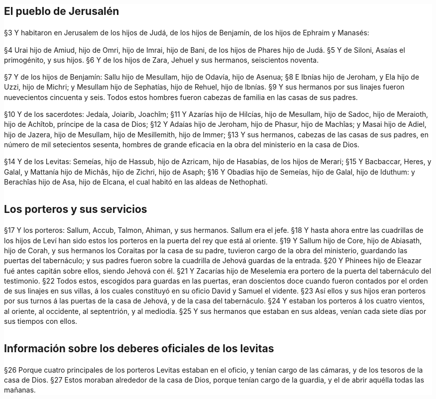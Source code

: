 ## El pueblo de Jerusalén
§3 Y habitaron en Jerusalem de los hijos de Judá, de los hijos de Benjamín, de los hijos de Ephraim y Manasés:

§4 Urai hijo de Amiud, hijo de Omri, hijo de Imrai, hijo de Bani, de los hijos de Phares hijo de Judá. 
§5 Y de Siloni, Asaías el primogénito, y sus hijos. 
§6 Y de los hijos de Zara, Jehuel y sus hermanos, seiscientos noventa.

§7 Y de los hijos de Benjamín: Sallu hijo de Mesullam, hijo de Odavía, hijo de Asenua; 
§8 E Ibnías hijo de Jeroham, y Ela hijo de Uzzi, hijo de Michri; y Mesullam hijo de Sephatías, hijo de Rehuel, hijo de Ibnías. 
§9 Y sus hermanos por sus linajes fueron nuevecientos cincuenta y seis. Todos estos hombres fueron cabezas de familia en las casas de sus padres.

§10 Y de los sacerdotes: Jedaía, Joiarib, Joachîm; 
§11 Y Azarías hijo de Hilcías, hijo de Mesullam, hijo de Sadoc, hijo de Meraioth, hijo de Achîtob, príncipe de la casa de Dios; 
§12 Y Adaías hijo de Jeroham, hijo de Phasur, hijo de Machîas; y Masai hijo de Adiel, hijo de Jazera, hijo de Mesullam, hijo de Mesillemith, hijo de Immer; 
§13 Y sus hermanos, cabezas de las casas de sus padres, en número de mil setecientos sesenta, hombres de grande eficacia en la obra del ministerio en la casa de Dios.

§14 Y de los Levitas: Semeías, hijo de Hassub, hijo de Azricam, hijo de Hasabías, de los hijos de Merari; 
§15 Y Bacbaccar, Heres, y Galal, y Mattanía hijo de Michâs, hijo de Zichri, hijo de Asaph; 
§16 Y Obadías hijo de Semeías, hijo de Galal, hijo de Iduthum: y Berachîas hijo de Asa, hijo de Elcana, el cual habitó en las aldeas de Nethophati.

## Los porteros y sus servicios
§17 Y los porteros: Sallum, Accub, Talmon, Ahiman, y sus hermanos. Sallum era el jefe. 
§18 Y hasta ahora entre las cuadrillas de los hijos de Leví han sido estos los porteros en la puerta del rey que está al oriente. 
§19 Y Sallum hijo de Core, hijo de Abiasath, hijo de Corah, y sus hermanos los Coraitas por la casa de su padre, tuvieron cargo de la obra del ministerio, guardando las puertas del tabernáculo; y sus padres fueron sobre la cuadrilla de Jehová guardas de la entrada. 
§20 Y Phinees hijo de Eleazar fué antes capitán sobre ellos, siendo Jehová con él. 
§21 Y Zacarías hijo de Meselemia era portero de la puerta del tabernáculo del testimonio. 
§22 Todos estos, escogidos para guardas en las puertas, eran doscientos doce cuando fueron contados por el orden de sus linajes en sus villas, á los cuales constituyó en su oficio David y Samuel el vidente. 
§23 Así ellos y sus hijos eran porteros por sus turnos á las puertas de la casa de Jehová, y de la casa del tabernáculo. 
§24 Y estaban los porteros á los cuatro vientos, al oriente, al occidente, al septentrión, y al mediodía. 
§25 Y sus hermanos que estaban en sus aldeas, venían cada siete días por sus tiempos con ellos.

## Información sobre los deberes oficiales de los levitas
§26 Porque cuatro principales de los porteros Levitas estaban en el oficio, y tenían cargo de las cámaras, y de los tesoros de la casa de Dios. 
§27 Estos moraban alrededor de la casa de Dios, porque tenían cargo de la guardia, y el de abrir aquélla todas las mañanas.
